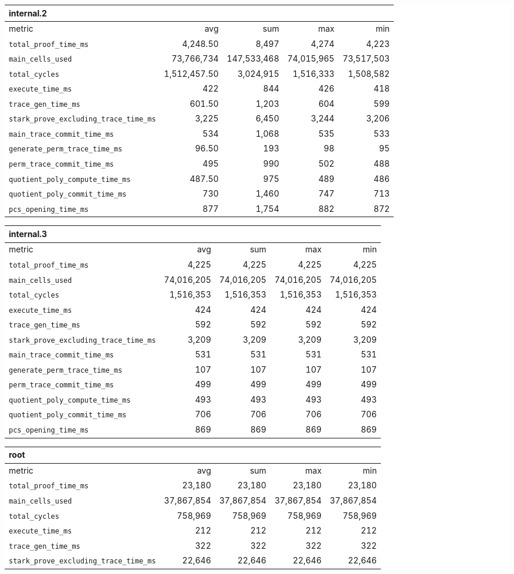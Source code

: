 | internal.2 |||||
|:---|---:|---:|---:|---:|
|metric|avg|sum|max|min|
| `total_proof_time_ms ` |  4,248.50 |  8,497 |  4,274 |  4,223 |
| `main_cells_used     ` |  73,766,734 |  147,533,468 |  74,015,965 |  73,517,503 |
| `total_cycles        ` |  1,512,457.50 |  3,024,915 |  1,516,333 |  1,508,582 |
| `execute_time_ms     ` |  422 |  844 |  426 |  418 |
| `trace_gen_time_ms   ` |  601.50 |  1,203 |  604 |  599 |
| `stark_prove_excluding_trace_time_ms` |  3,225 |  6,450 |  3,244 |  3,206 |
| `main_trace_commit_time_ms` |  534 |  1,068 |  535 |  533 |
| `generate_perm_trace_time_ms` |  96.50 |  193 |  98 |  95 |
| `perm_trace_commit_time_ms` |  495 |  990 |  502 |  488 |
| `quotient_poly_compute_time_ms` |  487.50 |  975 |  489 |  486 |
| `quotient_poly_commit_time_ms` |  730 |  1,460 |  747 |  713 |
| `pcs_opening_time_ms ` |  877 |  1,754 |  882 |  872 |

| internal.3 |||||
|:---|---:|---:|---:|---:|
|metric|avg|sum|max|min|
| `total_proof_time_ms ` |  4,225 |  4,225 |  4,225 |  4,225 |
| `main_cells_used     ` |  74,016,205 |  74,016,205 |  74,016,205 |  74,016,205 |
| `total_cycles        ` |  1,516,353 |  1,516,353 |  1,516,353 |  1,516,353 |
| `execute_time_ms     ` |  424 |  424 |  424 |  424 |
| `trace_gen_time_ms   ` |  592 |  592 |  592 |  592 |
| `stark_prove_excluding_trace_time_ms` |  3,209 |  3,209 |  3,209 |  3,209 |
| `main_trace_commit_time_ms` |  531 |  531 |  531 |  531 |
| `generate_perm_trace_time_ms` |  107 |  107 |  107 |  107 |
| `perm_trace_commit_time_ms` |  499 |  499 |  499 |  499 |
| `quotient_poly_compute_time_ms` |  493 |  493 |  493 |  493 |
| `quotient_poly_commit_time_ms` |  706 |  706 |  706 |  706 |
| `pcs_opening_time_ms ` |  869 |  869 |  869 |  869 |

| root |||||
|:---|---:|---:|---:|---:|
|metric|avg|sum|max|min|
| `total_proof_time_ms ` |  23,180 |  23,180 |  23,180 |  23,180 |
| `main_cells_used     ` |  37,867,854 |  37,867,854 |  37,867,854 |  37,867,854 |
| `total_cycles        ` |  758,969 |  758,969 |  758,969 |  758,969 |
| `execute_time_ms     ` |  212 |  212 |  212 |  212 |
| `trace_gen_time_ms   ` |  322 |  322 |  322 |  322 |
| `stark_prove_excluding_trace_time_ms` |  22,646 |  22,646 |  22,646 |  22,646 |